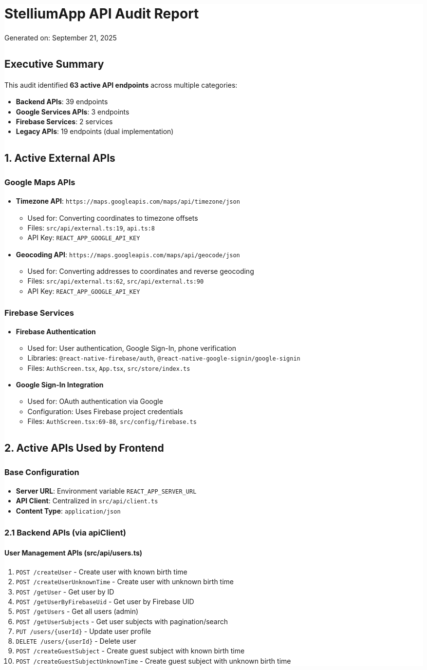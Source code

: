 # StelliumApp API Audit Report

Generated on: September 21, 2025

## Executive Summary

This audit identified **63 active API endpoints** across multiple categories:
- **Backend APIs**: 39 endpoints
- **Google Services APIs**: 3 endpoints
- **Firebase Services**: 2 services
- **Legacy APIs**: 19 endpoints (dual implementation)

## 1. Active External APIs

### Google Maps APIs
- **Timezone API**: `https://maps.googleapis.com/maps/api/timezone/json`
  - Used for: Converting coordinates to timezone offsets
  - Files: `src/api/external.ts:19`, `api.ts:8`
  - API Key: `REACT_APP_GOOGLE_API_KEY`

- **Geocoding API**: `https://maps.googleapis.com/maps/api/geocode/json`
  - Used for: Converting addresses to coordinates and reverse geocoding
  - Files: `src/api/external.ts:62`, `src/api/external.ts:90`
  - API Key: `REACT_APP_GOOGLE_API_KEY`

### Firebase Services
- **Firebase Authentication**
  - Used for: User authentication, Google Sign-In, phone verification
  - Libraries: `@react-native-firebase/auth`, `@react-native-google-signin/google-signin`
  - Files: `AuthScreen.tsx`, `App.tsx`, `src/store/index.ts`

- **Google Sign-In Integration**
  - Used for: OAuth authentication via Google
  - Configuration: Uses Firebase project credentials
  - Files: `AuthScreen.tsx:69-88`, `src/config/firebase.ts`

## 2. Active APIs Used by Frontend

### Base Configuration
- **Server URL**: Environment variable `REACT_APP_SERVER_URL`
- **API Client**: Centralized in `src/api/client.ts`
- **Content Type**: `application/json`

### 2.1 Backend APIs (via apiClient)

#### User Management APIs (src/api/users.ts)
1. `POST /createUser` - Create user with known birth time
2. `POST /createUserUnknownTime` - Create user with unknown birth time
3. `POST /getUser` - Get user by ID
4. `POST /getUserByFirebaseUid` - Get user by Firebase UID
5. `POST /getUsers` - Get all users (admin)
6. `POST /getUserSubjects` - Get user subjects with pagination/search
7. `PUT /users/{userId}` - Update user profile
8. `DELETE /users/{userId}` - Delete user
9. `POST /createGuestSubject` - Create guest subject with known birth time
10. `POST /createGuestSubjectUnknownTime` - Create guest subject with unknown birth time
